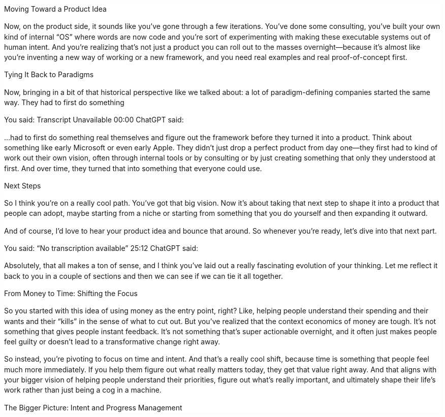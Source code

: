 Moving Toward a Product Idea

Now, on the product side, it sounds like you’ve gone through a few iterations. You’ve done some consulting, you’ve built your own kind of internal “OS” where words are now code and you’re sort of experimenting with making these executable systems out of human intent. And you’re realizing that’s not just a product you can roll out to the masses overnight—because it’s almost like you’re inventing a new way of working or a new framework, and you need real examples and real proof-of-concept first.

Tying It Back to Paradigms

Now, bringing in a bit of that historical perspective like we talked about: a lot of paradigm-defining companies started the same way. They had to first do something

You said:
Transcript Unavailable
00:00
ChatGPT said:

…had to first do something real themselves and figure out the framework before they turned it into a product. Think about something like early Microsoft or even early Apple. They didn’t just drop a perfect product from day one—they first had to kind of work out their own vision, often through internal tools or by consulting or by just creating something that only they understood at first. And over time, they turned that into something that everyone could use.

Next Steps

So I think you’re on a really cool path. You’ve got that big vision. Now it’s about taking that next step to shape it into a product that people can adopt, maybe starting from a niche or starting from something that you do yourself and then expanding it outward.

And of course, I’d love to hear your product idea and bounce that around. So whenever you’re ready, let’s dive into that next part.

You said:
“No transcription available”
25:12
ChatGPT said:

Absolutely, that all makes a ton of sense, and I think you’ve laid out a really fascinating evolution of your thinking. Let me reflect it back to you in a couple of sections and then we can see if we can tie it all together.

From Money to Time: Shifting the Focus

So you started with this idea of using money as the entry point, right? Like, helping people understand their spending and their wants and their “kills” in the sense of what to cut out. But you’ve realized that the context economics of money are tough. It’s not something that gives people instant feedback. It’s not something that’s super actionable overnight, and it often just makes people feel guilty or doesn’t lead to a transformative change right away.

So instead, you’re pivoting to focus on time and intent. And that’s a really cool shift, because time is something that people feel much more immediately. If you help them figure out what really matters today, they get that value right away. And that aligns with your bigger vision of helping people understand their priorities, figure out what’s really important, and ultimately shape their life’s work rather than just being a cog in a machine.

The Bigger Picture: Intent and Progress Management
